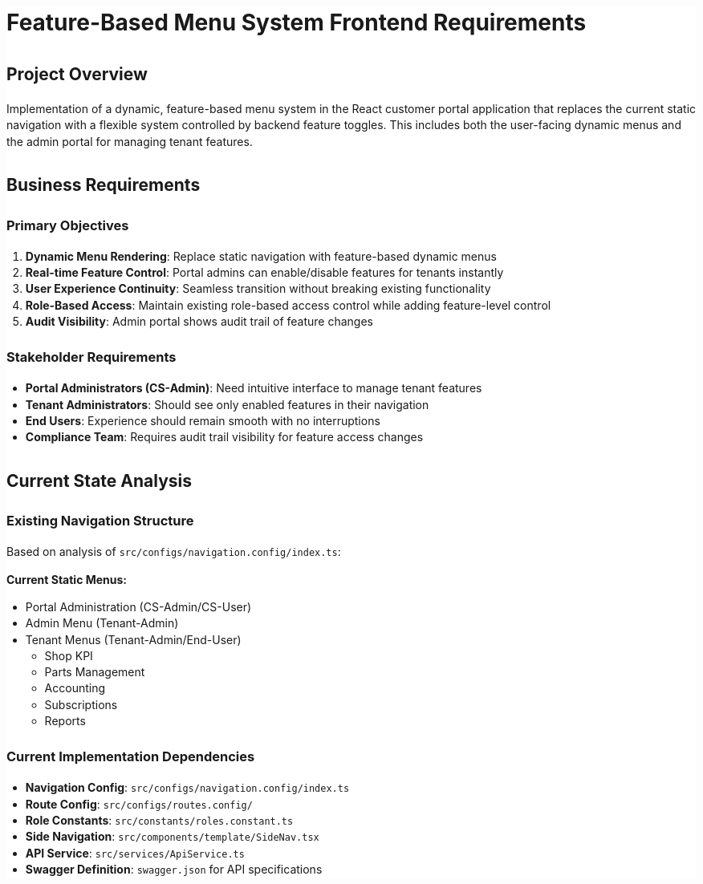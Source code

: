 # Feature-Based Menu System Frontend Requirements

## Project Overview

Implementation of a dynamic, feature-based menu system in the React customer portal application that replaces the current static navigation with a flexible system controlled by backend feature toggles. This includes both the user-facing dynamic menus and the admin portal for managing tenant features.

## Business Requirements

### Primary Objectives

1. **Dynamic Menu Rendering**: Replace static navigation with feature-based dynamic menus
2. **Real-time Feature Control**: Portal admins can enable/disable features for tenants instantly
3. **User Experience Continuity**: Seamless transition without breaking existing functionality
4. **Role-Based Access**: Maintain existing role-based access control while adding feature-level control
5. **Audit Visibility**: Admin portal shows audit trail of feature changes

### Stakeholder Requirements

-   **Portal Administrators (CS-Admin)**: Need intuitive interface to manage tenant features
-   **Tenant Administrators**: Should see only enabled features in their navigation
-   **End Users**: Experience should remain smooth with no interruptions
-   **Compliance Team**: Requires audit trail visibility for feature access changes

## Current State Analysis

### Existing Navigation Structure

Based on analysis of `src/configs/navigation.config/index.ts`:

**Current Static Menus:**

-   Portal Administration (CS-Admin/CS-User)
-   Admin Menu (Tenant-Admin)
-   Tenant Menus (Tenant-Admin/End-User)
    -   Shop KPI
    -   Parts Management
    -   Accounting
    -   Subscriptions
    -   Reports

### Current Implementation Dependencies

-   **Navigation Config**: `src/configs/navigation.config/index.ts`
-   **Route Config**: `src/configs/routes.config/`
-   **Role Constants**: `src/constants/roles.constant.ts`
-   **Side Navigation**: `src/components/template/SideNav.tsx`
-   **API Service**: `src/services/ApiService.ts`
-   **Swagger Definition**: `swagger.json` for API specifications
